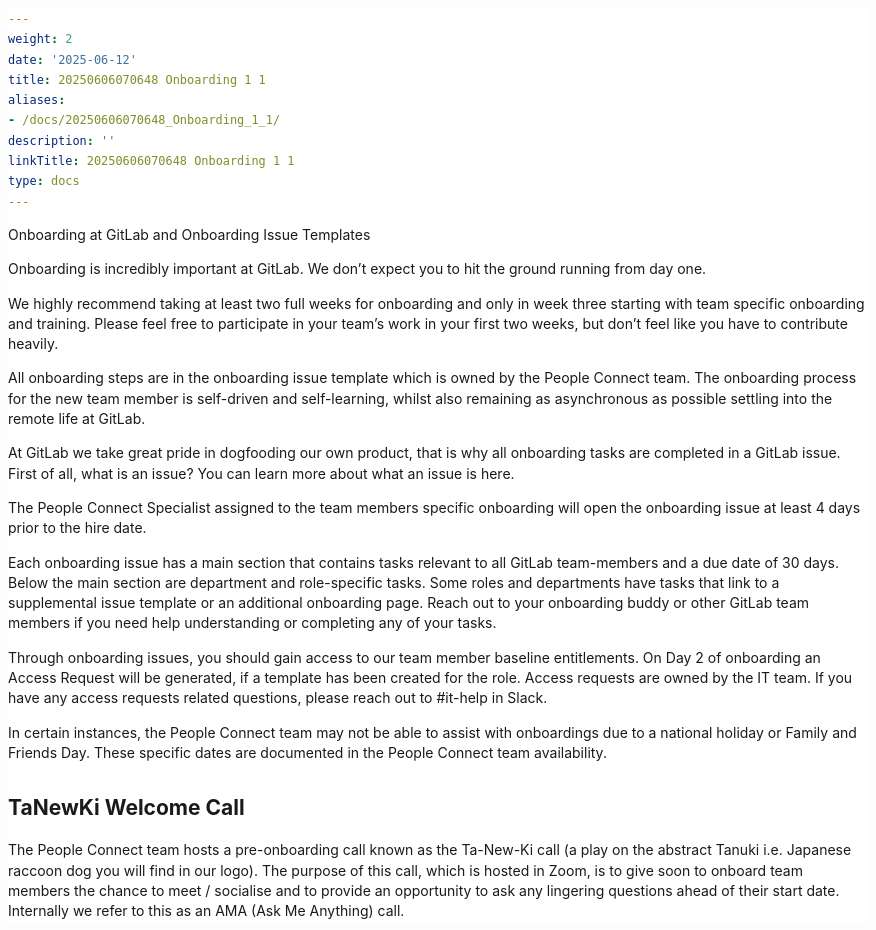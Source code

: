 ```yaml
---
weight: 2
date: '2025-06-12'
title: 20250606070648 Onboarding 1 1
aliases:
- /docs/20250606070648_Onboarding_1_1/
description: ''
linkTitle: 20250606070648 Onboarding 1 1
type: docs
---
```




Onboarding at GitLab and Onboarding Issue Templates

Onboarding is incredibly important at GitLab. We don’t expect you to hit the ground running from day one.

We highly recommend taking at least two full weeks for onboarding and only in week three starting with team specific onboarding and training. Please feel free to participate in your team’s work in your first two weeks, but don’t feel like you have to contribute heavily.

All onboarding steps are in the onboarding issue template which is owned by the People Connect team. The onboarding process for the new team member is self-driven and self-learning, whilst also remaining as asynchronous as possible settling into the remote life at GitLab.

At GitLab we take great pride in dogfooding our own product, that is why all onboarding tasks are completed in a GitLab issue. First of all, what is an issue? You can learn more about what an issue is here.

The People Connect Specialist assigned to the team members specific onboarding will open the onboarding issue at least 4 days prior to the hire date.

Each onboarding issue has a main section that contains tasks relevant to all GitLab team-members and a due date of 30 days. Below the main section are department and role-specific tasks. Some roles and departments have tasks that link to a supplemental issue template or an additional onboarding page. Reach out to your onboarding buddy or other GitLab team members if you need help understanding or completing any of your tasks.

Through onboarding issues, you should gain access to our team member baseline entitlements. On Day 2 of onboarding an Access Request will be generated, if a template has been created for the role. Access requests are owned by the IT team. If you have any access requests related questions, please reach out to #it-help in Slack.

In certain instances, the People Connect team may not be able to assist with onboardings due to a national holiday or Family and Friends Day. These specific dates are documented in the People Connect team availability.

## TaNewKi Welcome Call

The People Connect team hosts a pre-onboarding call known as the Ta-New-Ki call (a play on the abstract Tanuki i.e. Japanese raccoon dog you will find in our logo). The purpose of this call, which is hosted in Zoom, is to give soon to onboard team members the chance to meet / socialise and to provide an opportunity to ask any lingering questions ahead of their start date. Internally we refer to this as an AMA (Ask Me Anything) call.
